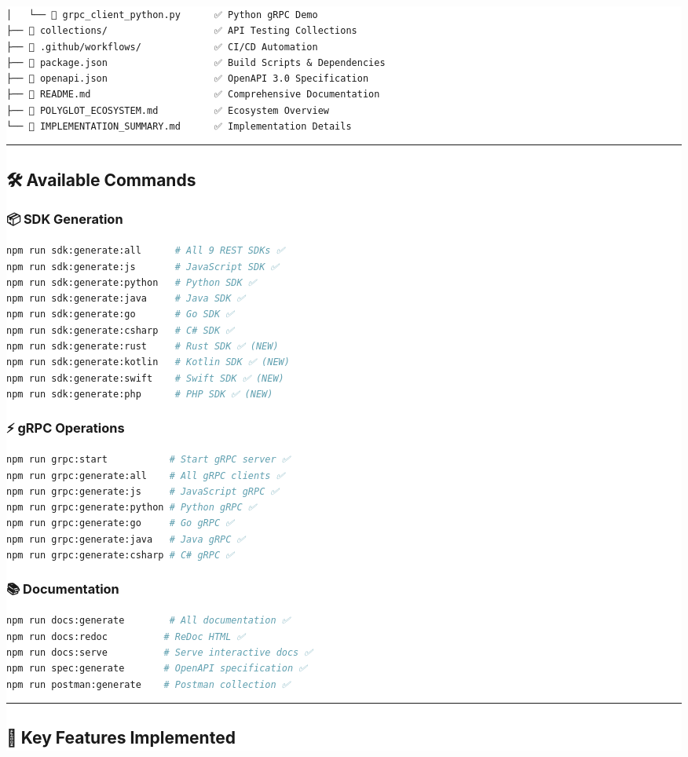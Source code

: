```
│   └── 📄 grpc_client_python.py      ✅ Python gRPC Demo
├── 📁 collections/                   ✅ API Testing Collections
├── 📁 .github/workflows/             ✅ CI/CD Automation
├── 📄 package.json                   ✅ Build Scripts & Dependencies
├── 📄 openapi.json                   ✅ OpenAPI 3.0 Specification
├── 📄 README.md                      ✅ Comprehensive Documentation
├── 📄 POLYGLOT_ECOSYSTEM.md          ✅ Ecosystem Overview
└── 📄 IMPLEMENTATION_SUMMARY.md      ✅ Implementation Details
```

---

## 🛠️ Available Commands

### 📦 **SDK Generation**
```bash
npm run sdk:generate:all      # All 9 REST SDKs ✅
npm run sdk:generate:js       # JavaScript SDK ✅
npm run sdk:generate:python   # Python SDK ✅
npm run sdk:generate:java     # Java SDK ✅
npm run sdk:generate:go       # Go SDK ✅
npm run sdk:generate:csharp   # C# SDK ✅
npm run sdk:generate:rust     # Rust SDK ✅ (NEW)
npm run sdk:generate:kotlin   # Kotlin SDK ✅ (NEW)
npm run sdk:generate:swift    # Swift SDK ✅ (NEW)
npm run sdk:generate:php      # PHP SDK ✅ (NEW)
```

### ⚡ **gRPC Operations**
```bash
npm run grpc:start           # Start gRPC server ✅
npm run grpc:generate:all    # All gRPC clients ✅
npm run grpc:generate:js     # JavaScript gRPC ✅
npm run grpc:generate:python # Python gRPC ✅
npm run grpc:generate:go     # Go gRPC ✅
npm run grpc:generate:java   # Java gRPC ✅
npm run grpc:generate:csharp # C# gRPC ✅
```

### 📚 **Documentation**
```bash
npm run docs:generate        # All documentation ✅
npm run docs:redoc          # ReDoc HTML ✅
npm run docs:serve          # Serve interactive docs ✅
npm run spec:generate       # OpenAPI specification ✅
npm run postman:generate    # Postman collection ✅
```

---

## 🎯 Key Features Implemented
